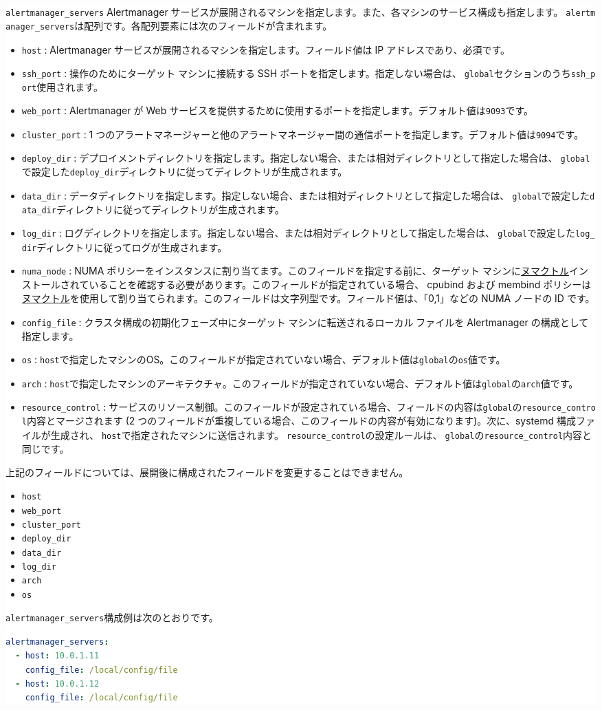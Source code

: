 `alertmanager_servers` Alertmanager サービスが展開されるマシンを指定します。また、各マシンのサービス構成も指定します。 `alertmanager_servers`は配列です。各配列要素には次のフィールドが含まれます。

-   `host` : Alertmanager サービスが展開されるマシンを指定します。フィールド値は IP アドレスであり、必須です。

-   `ssh_port` : 操作のためにターゲット マシンに接続する SSH ポートを指定します。指定しない場合は、 `global`セクションのうち`ssh_port`使用されます。

-   `web_port` : Alertmanager が Web サービスを提供するために使用するポートを指定します。デフォルト値は`9093`です。

-   `cluster_port` : 1 つのアラートマネージャーと他のアラートマネージャー間の通信ポートを指定します。デフォルト値は`9094`です。

-   `deploy_dir` : デプロイメントディレクトリを指定します。指定しない場合、または相対ディレクトリとして指定した場合は、 `global`で設定した`deploy_dir`ディレクトリに従ってディレクトリが生成されます。

-   `data_dir` : データディレクトリを指定します。指定しない場合、または相対ディレクトリとして指定した場合は、 `global`で設定した`data_dir`ディレクトリに従ってディレクトリが生成されます。

-   `log_dir` : ログディレクトリを指定します。指定しない場合、または相対ディレクトリとして指定した場合は、 `global`で設定した`log_dir`ディレクトリに従ってログが生成されます。

-   `numa_node` : NUMA ポリシーをインスタンスに割り当てます。このフィールドを指定する前に、ターゲット マシンに[ヌマクトル](https://linux.die.net/man/8/numactl)インストールされていることを確認する必要があります。このフィールドが指定されている場合、 cpubind および membind ポリシーは[ヌマクトル](https://linux.die.net/man/8/numactl)を使用して割り当てられます。このフィールドは文字列型です。フィールド値は、「0,1」などの NUMA ノードの ID です。

-   `config_file` : クラスタ構成の初期化フェーズ中にターゲット マシンに転送されるローカル ファイルを Alertmanager の構成として指定します。

-   `os` : `host`で指定したマシンのOS。このフィールドが指定されていない場合、デフォルト値は`global`の`os`値です。

-   `arch` : `host`で指定したマシンのアーキテクチャ。このフィールドが指定されていない場合、デフォルト値は`global`の`arch`値です。

-   `resource_control` : サービスのリソース制御。このフィールドが設定されている場合、フィールドの内容は`global`の`resource_control`内容とマージされます (2 つのフィールドが重複している場合、このフィールドの内容が有効になります)。次に、systemd 構成ファイルが生成され、 `host`で指定されたマシンに送信されます。 `resource_control`の設定ルールは、 `global`の`resource_control`内容と同じです。

上記のフィールドについては、展開後に構成されたフィールドを変更することはできません。

-   `host`
-   `web_port`
-   `cluster_port`
-   `deploy_dir`
-   `data_dir`
-   `log_dir`
-   `arch`
-   `os`

`alertmanager_servers`構成例は次のとおりです。

```yaml
alertmanager_servers:
  - host: 10.0.1.11
    config_file: /local/config/file
  - host: 10.0.1.12
    config_file: /local/config/file
```
